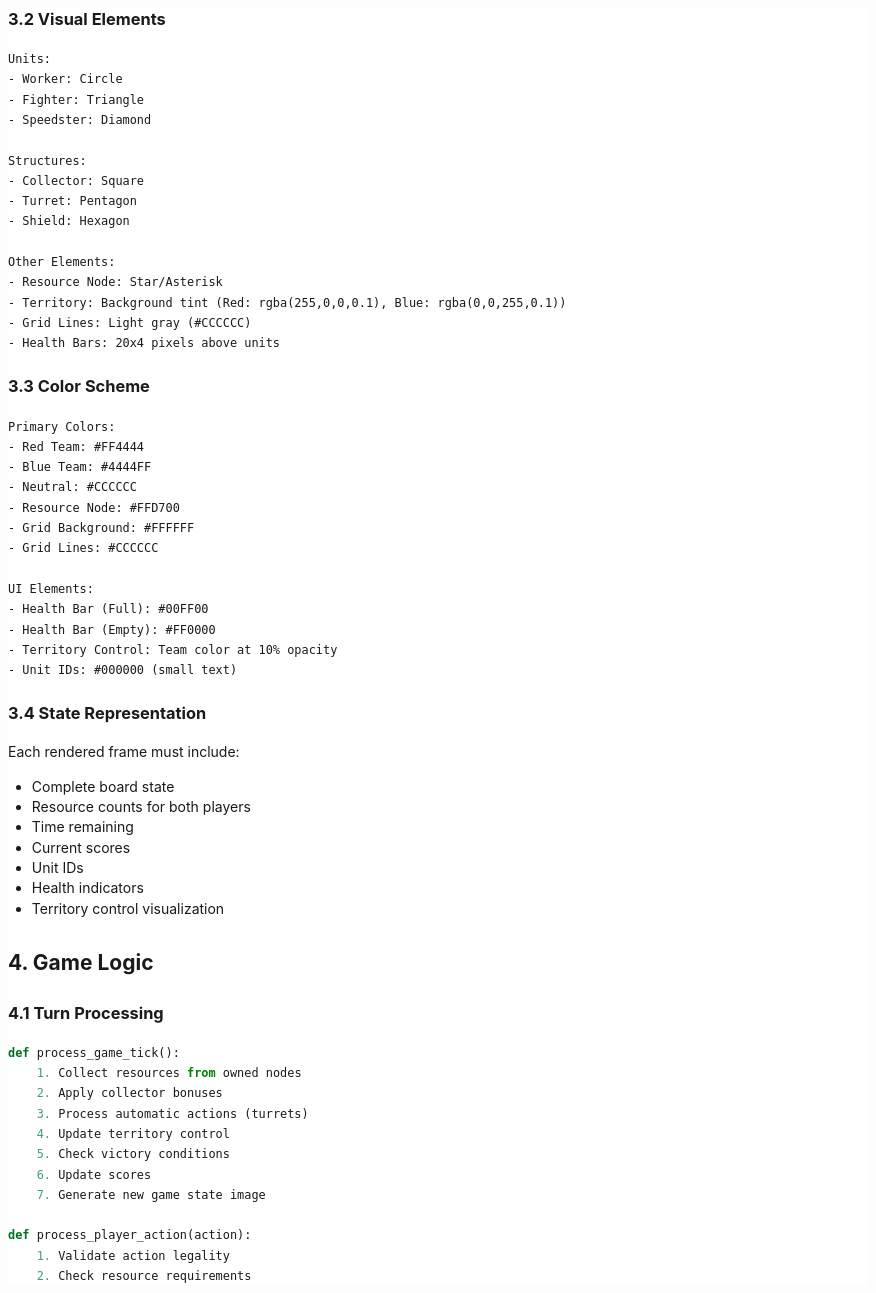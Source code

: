 ### 3.2 Visual Elements
```
Units:
- Worker: Circle
- Fighter: Triangle
- Speedster: Diamond

Structures:
- Collector: Square
- Turret: Pentagon
- Shield: Hexagon

Other Elements:
- Resource Node: Star/Asterisk
- Territory: Background tint (Red: rgba(255,0,0,0.1), Blue: rgba(0,0,255,0.1))
- Grid Lines: Light gray (#CCCCCC)
- Health Bars: 20x4 pixels above units
```

### 3.3 Color Scheme
```
Primary Colors:
- Red Team: #FF4444
- Blue Team: #4444FF
- Neutral: #CCCCCC
- Resource Node: #FFD700
- Grid Background: #FFFFFF
- Grid Lines: #CCCCCC

UI Elements:
- Health Bar (Full): #00FF00
- Health Bar (Empty): #FF0000
- Territory Control: Team color at 10% opacity
- Unit IDs: #000000 (small text)
```

### 3.4 State Representation
Each rendered frame must include:
- Complete board state
- Resource counts for both players
- Time remaining
- Current scores
- Unit IDs
- Health indicators
- Territory control visualization

## 4. Game Logic

### 4.1 Turn Processing
```python
def process_game_tick():
    1. Collect resources from owned nodes
    2. Apply collector bonuses
    3. Process automatic actions (turrets)
    4. Update territory control
    5. Check victory conditions
    6. Update scores
    7. Generate new game state image

def process_player_action(action):
    1. Validate action legality
    2. Check resource requirements
```